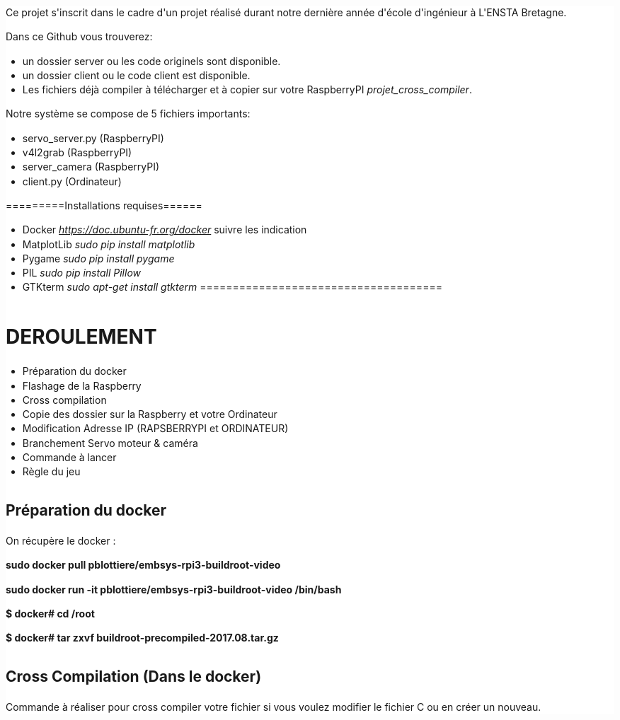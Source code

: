Ce projet s'inscrit dans le cadre d'un projet réalisé durant notre dernière année d'école d'ingénieur à L'ENSTA Bretagne.

Dans ce Github vous trouverez:
* un dossier server ou les code originels sont disponible.
* un dossier client ou le code client est disponible.
* Les fichiers déjà compiler à télécharger et à copier sur votre RaspberryPI *projet_cross_compiler*.

Notre système se compose de 5 fichiers importants:

* servo_server.py (RaspberryPI)
* v4l2grab        (RaspberryPI)
* server_camera   (RaspberryPI)
* client.py       (Ordinateur)




=========Installations requises======
* Docker      *https://doc.ubuntu-fr.org/docker* suivre les indication
* MatplotLib  *sudo pip install matplotlib*
* Pygame      *sudo pip install pygame*
* PIL         *sudo pip install Pillow*
* GTKterm     *sudo apt-get install gtkterm*
=====================================

# DEROULEMENT
* Préparation du docker
* Flashage de la Raspberry
* Cross compilation
* Copie des dossier sur la Raspberry et votre Ordinateur
* Modification Adresse IP (RAPSBERRYPI et ORDINATEUR)
* Branchement Servo moteur & caméra
* Commande à lancer
* Règle du jeu

## Préparation du docker

On récupère le docker :

**sudo docker pull pblottiere/embsys-rpi3-buildroot-video**

**sudo docker run -it pblottiere/embsys-rpi3-buildroot-video /bin/bash**

**$ docker# cd /root**

**$ docker# tar zxvf buildroot-precompiled-2017.08.tar.gz**


## Cross Compilation (Dans le docker)

Commande à réaliser pour cross compiler votre fichier si vous voulez modifier le fichier C ou en créer un nouveau.
